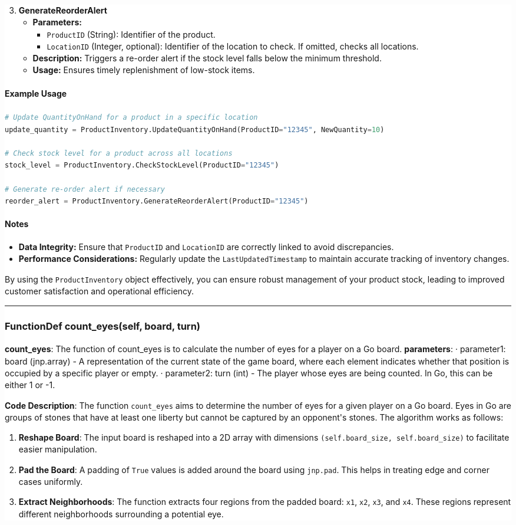 3. **GenerateReorderAlert**
   - **Parameters:**
     - `ProductID` (String): Identifier of the product.
     - `LocationID` (Integer, optional): Identifier of the location to check. If omitted, checks all locations.
   - **Description:** Triggers a re-order alert if the stock level falls below the minimum threshold.
   - **Usage:** Ensures timely replenishment of low-stock items.

#### Example Usage

```python
# Update QuantityOnHand for a product in a specific location
update_quantity = ProductInventory.UpdateQuantityOnHand(ProductID="12345", NewQuantity=10)

# Check stock level for a product across all locations
stock_level = ProductInventory.CheckStockLevel(ProductID="12345")

# Generate re-order alert if necessary
reorder_alert = ProductInventory.GenerateReorderAlert(ProductID="12345")
```

#### Notes

- **Data Integrity:** Ensure that `ProductID` and `LocationID` are correctly linked to avoid discrepancies.
- **Performance Considerations:** Regularly update the `LastUpdatedTimestamp` to maintain accurate tracking of inventory changes.

By using the `ProductInventory` object effectively, you can ensure robust management of your product stock, leading to improved customer satisfaction and operational efficiency.
***
### FunctionDef count_eyes(self, board, turn)
**count_eyes**: The function of count_eyes is to calculate the number of eyes for a player on a Go board.
**parameters**: 
· parameter1: board (jnp.array) - A representation of the current state of the game board, where each element indicates whether that position is occupied by a specific player or empty.
· parameter2: turn (int) - The player whose eyes are being counted. In Go, this can be either 1 or -1.

**Code Description**: 
The function `count_eyes` aims to determine the number of eyes for a given player on a Go board. Eyes in Go are groups of stones that have at least one liberty but cannot be captured by an opponent's stones. The algorithm works as follows:

1. **Reshape Board**: The input board is reshaped into a 2D array with dimensions `(self.board_size, self.board_size)` to facilitate easier manipulation.
   
2. **Pad the Board**: A padding of `True` values is added around the board using `jnp.pad`. This helps in treating edge and corner cases uniformly.

3. **Extract Neighborhoods**: The function extracts four regions from the padded board: `x1`, `x2`, `x3`, and `x4`. These regions represent different neighborhoods surrounding a potential eye.
   